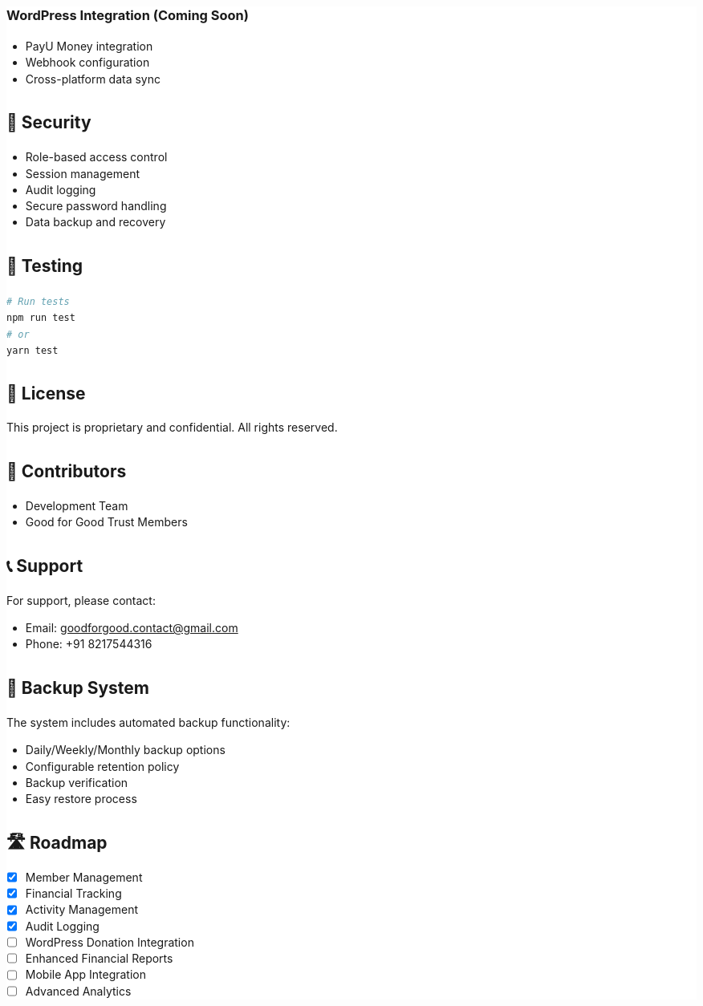 ### WordPress Integration (Coming Soon)
- PayU Money integration
- Webhook configuration
- Cross-platform data sync

## 🔐 Security

- Role-based access control
- Session management
- Audit logging
- Secure password handling
- Data backup and recovery

## 🧪 Testing

```bash
# Run tests
npm run test
# or
yarn test
```

## 📝 License

This project is proprietary and confidential. All rights reserved.

## 👥 Contributors

- Development Team
- Good for Good Trust Members

## 📞 Support

For support, please contact:
- Email: goodforgood.contact@gmail.com
- Phone: +91 8217544316

## 🔄 Backup System

The system includes automated backup functionality:
- Daily/Weekly/Monthly backup options
- Configurable retention policy
- Backup verification
- Easy restore process

## 🛣️ Roadmap

- [x] Member Management
- [x] Financial Tracking
- [x] Activity Management
- [x] Audit Logging
- [ ] WordPress Donation Integration
- [ ] Enhanced Financial Reports
- [ ] Mobile App Integration
- [ ] Advanced Analytics
